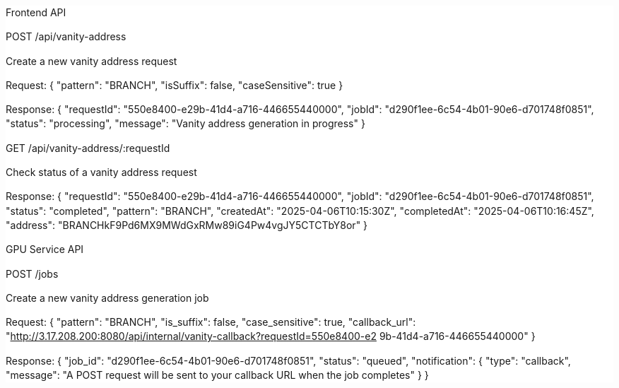   Frontend API

  POST /api/vanity-address

  Create a new vanity address request

  Request:
  {
    "pattern": "BRANCH",
    "isSuffix": false,
    "caseSensitive": true
  }

  Response:
  {
    "requestId": "550e8400-e29b-41d4-a716-446655440000",
    "jobId": "d290f1ee-6c54-4b01-90e6-d701748f0851",
    "status": "processing",
    "message": "Vanity address generation in progress"
  }

  GET /api/vanity-address/:requestId

  Check status of a vanity address request

  Response:
  {
    "requestId": "550e8400-e29b-41d4-a716-446655440000",
    "jobId": "d290f1ee-6c54-4b01-90e6-d701748f0851",
    "status": "completed",
    "pattern": "BRANCH",
    "createdAt": "2025-04-06T10:15:30Z",
    "completedAt": "2025-04-06T10:16:45Z",
    "address": "BRANCHkF9Pd6MX9MWdGxRMw89iG4Pw4vgJY5CTCTbY8or"
  }

  GPU Service API

  POST /jobs

  Create a new vanity address generation job

  Request:
  {
    "pattern": "BRANCH",
    "is_suffix": false,
    "case_sensitive": true,
    "callback_url": "http://3.17.208.200:8080/api/internal/vanity-callback?requestId=550e8400-e2
  9b-41d4-a716-446655440000"
  }

  Response:
  {
    "job_id": "d290f1ee-6c54-4b01-90e6-d701748f0851",
    "status": "queued",
    "notification": {
      "type": "callback",
      "message": "A POST request will be sent to your callback URL when the job completes"
    }
  }
